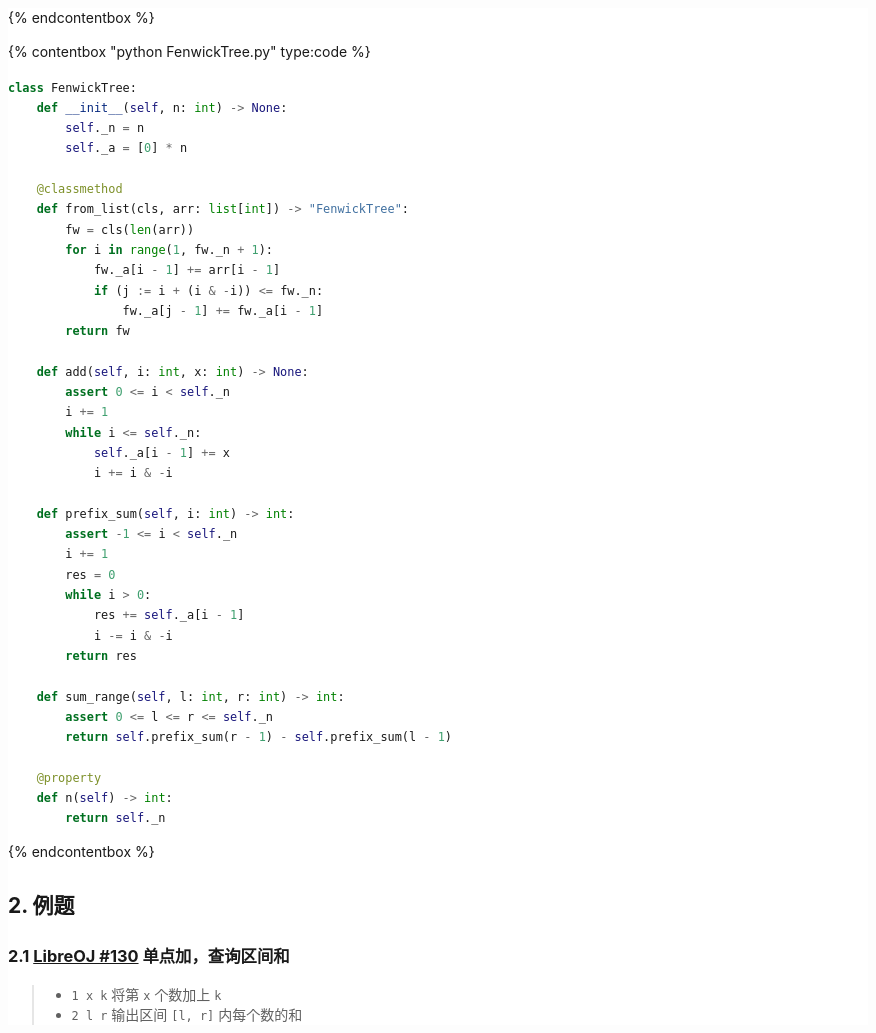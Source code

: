 {% endcontentbox %}

{% contentbox "python FenwickTree.py" type:code %}

```python
class FenwickTree:
    def __init__(self, n: int) -> None:
        self._n = n
        self._a = [0] * n

    @classmethod
    def from_list(cls, arr: list[int]) -> "FenwickTree":
        fw = cls(len(arr))
        for i in range(1, fw._n + 1):
            fw._a[i - 1] += arr[i - 1]
            if (j := i + (i & -i)) <= fw._n:
                fw._a[j - 1] += fw._a[i - 1]
        return fw

    def add(self, i: int, x: int) -> None:
        assert 0 <= i < self._n
        i += 1
        while i <= self._n:
            self._a[i - 1] += x
            i += i & -i

    def prefix_sum(self, i: int) -> int:
        assert -1 <= i < self._n
        i += 1
        res = 0
        while i > 0:
            res += self._a[i - 1]
            i -= i & -i
        return res

    def sum_range(self, l: int, r: int) -> int:
        assert 0 <= l <= r <= self._n
        return self.prefix_sum(r - 1) - self.prefix_sum(l - 1)

    @property
    def n(self) -> int:
        return self._n
```

{% endcontentbox %}

## 2. 例题

### 2.1 [LibreOJ #130](https://loj.ac/p/130) 单点加，查询区间和

> - `1 x k` 将第 `x` 个数加上 `k`
> - `2 l r` 输出区间 `[l, r]` 内每个数的和
